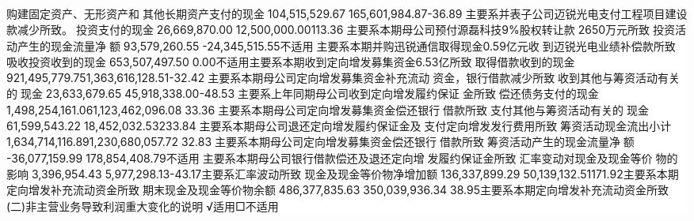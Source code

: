 购建固定资产、无形资产和
其他长期资产支付的现金
104,515,529.67
165,601,984.87-36.89
主要系并表子公司迈锐光电支付工程项目建设
款减少所致。
投资支付的现金
26,669,870.00
12,500,000.00113.36
主要系本期母公司预付源磊科技9%股权转让款
2650万元所致
投资活动产生的现金流量净
额
93,579,260.55
-24,345,515.55不适用
主要系本期并购迅锐通信取得现金0.59亿元收
到迈锐光电业绩补偿款所致
吸收投资收到的现金
653,507,497.50
0.00不适用主要系本期收到定向增发募集资金6.53亿所致
取得借款收到的现金
921,495,779.751,363,616,128.51-32.42
主要系本期母公司定向增发募集资金补充流动
资金，银行借款减少所致
收到其他与筹资活动有关的
现金
23,633,679.65
45,918,338.00-48.53
主要系上年同期母公司收到定向增发履约保证
金所致
偿还债务支付的现金
1,498,254,161.061,123,462,096.08
33.36
主要系本期母公司定向增发募集资金偿还银行
借款所致
支付其他与筹资活动有关的
现金
61,599,543.22
18,452,032.53233.84
主要系本期母公司退还定向增发履约保证金及
支付定向增发发行费用所致
筹资活动现金流出小计
1,634,714,116.891,230,680,057.72
32.83
主要系本期母公司定向增发募集资金偿还银行
借款所致
筹资活动产生的现金流量净
额
-36,077,159.99
178,854,408.79不适用
主要系本期母公司银行借款偿还及退还定向增
发履约保证金所致
汇率变动对现金及现金等价
物的影响
3,396,954.43
5,977,298.13-43.17主要系汇率波动所致
现金及现金等价物净增加额
136,337,899.29
50,139,132.51171.92主要系本期定向增发补充流动资金所致
期末现金及现金等价物余额
486,377,835.63
350,039,936.34
38.95主要系本期定向增发补充流动资金所致(二)非主营业务导致利润重大变化的说明
√适用□不适用